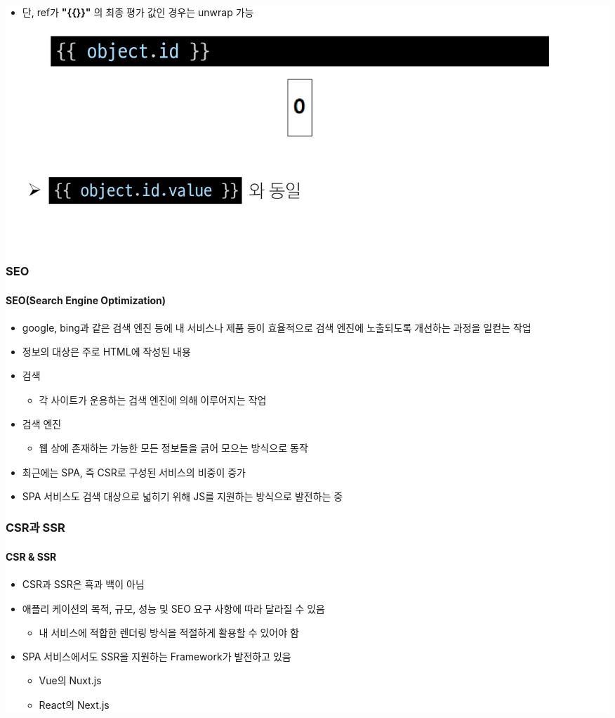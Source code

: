   - 단, ref가 **"{{}}"** 의 최종 평가 값인 경우는 unwrap 가능

    ![alt text](./images/image_30.png)



### SEO

#### SEO(Search Engine Optimization)

  - google, bing과 같은 검색 엔진 등에 내 서비스나 제품 등이 효율적으로 검색 엔진에 노출되도록 개선하는 과정을 일컫는 작업

  - 정보의 대상은 주로 HTML에 작성된 내용

  - 검색

    - 각 사이트가 운용하는 검색 엔진에 의해 이루어지는 작업

  - 검색 엔진

    - 웹 상에 존재하는 가능한 모든 정보들을 긁어 모으는 방식으로 동작

  - 최근에는 SPA, 즉 CSR로 구성된 서비스의 비중이 증가

  - SPA 서비스도 검색 대상으로 넓히기 위해 JS를 지원하는 방식으로 발전하는 중



### CSR과 SSR

#### CSR & SSR

  - CSR과 SSR은 흑과 백이 아님

  - 애플리 케이션의 목적, 규모, 성능 및 SEO 요구 사항에 따라 달라질 수 있음

    - 내 서비스에 적합한 렌더링 방식을 적절하게 활용할 수 있어야 함

  - SPA 서비스에서도 SSR을 지원하는 Framework가 발전하고 있음

    - Vue의 Nuxt.js

    - React의 Next.js